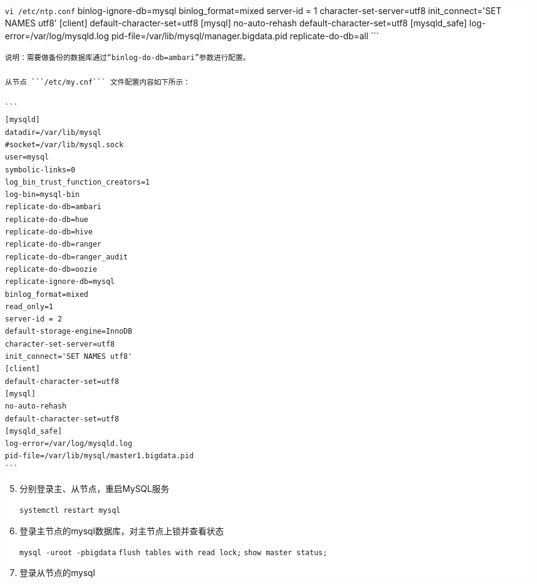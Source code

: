 ```vi /etc/ntp.conf```
	binlog-ignore-db=mysql
	binlog_format=mixed
	server-id = 1
	character-set-server=utf8
	init_connect='SET NAMES utf8'
	[client]
	default-character-set=utf8
	[mysql]
	no-auto-rehash
	default-character-set=utf8
	[mysqld_safe]
	log-error=/var/log/mysqld.log
	pid-file=/var/lib/mysql/manager.bigdata.pid
	replicate-do-db=all
	```

	说明：需要做备份的数据库通过“binlog-do-db=ambari”参数进行配置。

	从节点 ```/etc/my.cnf``` 文件配置内容如下所示：

	```
	[mysqld]
	datadir=/var/lib/mysql
	#socket=/var/lib/mysql.sock
	user=mysql
	symbolic-links=0
	log_bin_trust_function_creators=1
	log-bin=mysql-bin
	replicate-do-db=ambari
	replicate-do-db=hue
	replicate-do-db=hive
	replicate-do-db=ranger
	replicate-do-db=ranger_audit
	replicate-do-db=oozie
	replicate-ignore-db=mysql
	binlog_format=mixed
	read_only=1
	server-id = 2
	default-storage-engine=InnoDB
	character-set-server=utf8
	init_connect='SET NAMES utf8'
	[client]
	default-character-set=utf8
	[mysql]
	no-auto-rehash
	default-character-set=utf8
	[mysqld_safe]
	log-error=/var/log/mysqld.log
	pid-file=/var/lib/mysql/master1.bigdata.pid
	```

5. 分别登录主、从节点，重启MySQL服务

	```systemctl restart mysql```

6. 登录主节点的mysql数据库，对主节点上锁并查看状态

	```mysql -uroot -pbigdata```
	```flush tables with read lock;```
	```show master status;```

7. 登录从节点的mysql

```